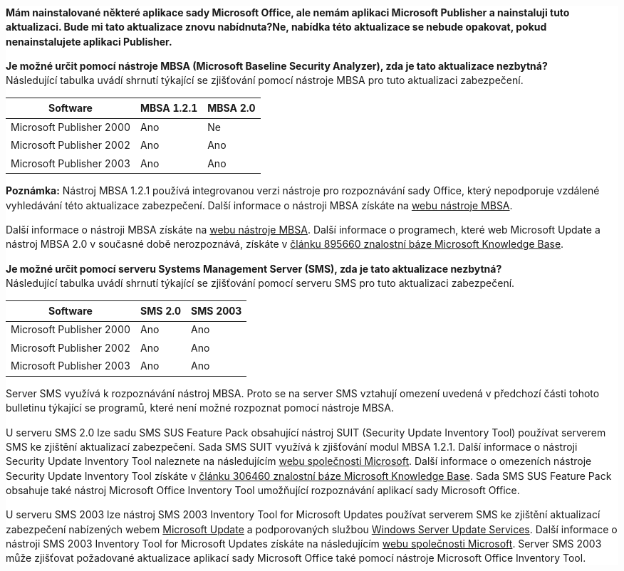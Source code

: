**Mám nainstalované některé aplikace sady Microsoft Office, ale nemám aplikaci Microsoft Publisher a nainstaluji tuto aktualizaci. Bude mi tato aktualizace znovu nabídnuta?Ne, nabídka této aktualizace se nebude opakovat, pokud nenainstalujete aplikaci Publisher.**
  
**Je možné určit pomocí nástroje MBSA (Microsoft Baseline Security Analyzer), zda je tato aktualizace nezbytná?**  
Následující tabulka uvádí shrnutí týkající se zjišťování pomocí nástroje MBSA pro tuto aktualizaci zabezpečení.
  
| Software                 | MBSA 1.2.1 | MBSA 2.0 |  
|--------------------------|------------|----------|  
| Microsoft Publisher 2000 | Ano        | Ne       |  
| Microsoft Publisher 2002 | Ano        | Ano      |  
| Microsoft Publisher 2003 | Ano        | Ano      |
  
**Poznámka:** Nástroj MBSA 1.2.1 používá integrovanou verzi nástroje pro rozpoznávání sady Office, který nepodporuje vzdálené vyhledávání této aktualizace zabezpečení. Další informace o nástroji MBSA získáte na [webu nástroje MBSA](http://go.microsoft.com/fwlink/?linkid=21134).
  
Další informace o nástroji MBSA získáte na [webu nástroje MBSA](http://go.microsoft.com/fwlink/?linkid=21134). Další informace o programech, které web Microsoft Update a nástroj MBSA 2.0 v současné době nerozpoznává, získáte v [článku 895660 znalostní báze Microsoft Knowledge Base](http://support.microsoft.com/kb/895660).
  
**Je možné určit pomocí serveru Systems Management Server (SMS), zda je tato aktualizace nezbytná?**  
Následující tabulka uvádí shrnutí týkající se zjišťování pomocí serveru SMS pro tuto aktualizaci zabezpečení.
  
| Software                 | SMS 2.0 | SMS 2003 |  
|--------------------------|---------|----------|  
| Microsoft Publisher 2000 | Ano     | Ano      |  
| Microsoft Publisher 2002 | Ano     | Ano      |  
| Microsoft Publisher 2003 | Ano     | Ano      |
  
Server SMS využívá k rozpoznávání nástroj MBSA. Proto se na server SMS vztahují omezení uvedená v předchozí části tohoto bulletinu týkající se programů, které není možné rozpoznat pomocí nástroje MBSA.
  
U serveru SMS 2.0 lze sadu SMS SUS Feature Pack obsahující nástroj SUIT (Security Update Inventory Tool) používat serverem SMS ke zjištění aktualizací zabezpečení. Sada SMS SUIT využívá k zjišťování modul MBSA 1.2.1. Další informace o nástroji Security Update Inventory Tool naleznete na následujícím [webu společnosti Microsoft](http://support.microsoft.com/kb/894154/). Další informace o omezeních nástroje Security Update Inventory Tool získáte v [článku 306460 znalostní báze Microsoft Knowledge Base](http://support.microsoft.com/kb/306460/). Sada SMS SUS Feature Pack obsahuje také nástroj Microsoft Office Inventory Tool umožňující rozpoznávání aplikací sady Microsoft Office.
  
U serveru SMS 2003 lze nástroj SMS 2003 Inventory Tool for Microsoft Updates používat serverem SMS ke zjištění aktualizací zabezpečení nabízených webem [Microsoft Update](http://update.microsoft.com/microsoftupdate) a podporovaných službou [Windows Server Update Services](http://go.microsoft.com/fwlink/?linkid=50120). Další informace o nástroji SMS 2003 Inventory Tool for Microsoft Updates získáte na následujícím [webu společnosti Microsoft](http://go.microsoft.com/fwlink/?linkid=50757). Server SMS 2003 může zjišťovat požadované aktualizace aplikací sady Microsoft Office také pomocí nástroje Microsoft Office Inventory Tool.
  